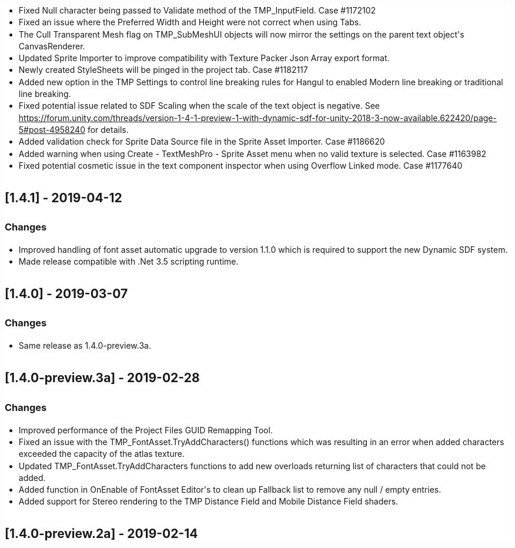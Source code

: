 - Fixed Null character being passed to Validate method of the TMP_InputField. Case #1172102
- Fixed an issue where the Preferred Width and Height were not correct when using Tabs.
- The Cull Transparent Mesh flag on TMP_SubMeshUI objects will now mirror the settings on the parent text object's CanvasRenderer.
- Updated Sprite Importer to improve compatibility with Texture Packer Json Array export format.
- Newly created StyleSheets will be pinged in the project tab. Case #1182117
- Added new option in the TMP Settings to control line breaking rules for Hangul to enabled Modern line breaking or traditional line
  breaking.
- Fixed potential issue related to SDF Scaling when the scale of the text object is negative.
  See https://forum.unity.com/threads/version-1-4-1-preview-1-with-dynamic-sdf-for-unity-2018-3-now-available.622420/page-5#post-4958240 for
  details.
- Added validation check for Sprite Data Source file in the Sprite Asset Importer. Case #1186620
- Added warning when using Create - TextMeshPro - Sprite Asset menu when no valid texture is selected. Case #1163982
- Fixed potential cosmetic issue in the text component inspector when using Overflow Linked mode. Case #1177640

## [1.4.1] - 2019-04-12

### Changes

- Improved handling of font asset automatic upgrade to version 1.1.0 which is required to support the new Dynamic SDF system.
- Made release compatible with .Net 3.5 scripting runtime.

## [1.4.0] - 2019-03-07

### Changes

- Same release as 1.4.0-preview.3a.

## [1.4.0-preview.3a] - 2019-02-28

### Changes

- Improved performance of the Project Files GUID Remapping Tool.
- Fixed an issue with the TMP_FontAsset.TryAddCharacters() functions which was resulting in an error when added characters exceeded the
  capacity of the atlas texture.
- Updated TMP_FontAsset.TryAddCharacters functions to add new overloads returning list of characters that could not be added.
- Added function in OnEnable of FontAsset Editor's to clean up Fallback list to remove any null / empty entries.
- Added support for Stereo rendering to the TMP Distance Field and Mobile Distance Field shaders.

## [1.4.0-preview.2a] - 2019-02-14
